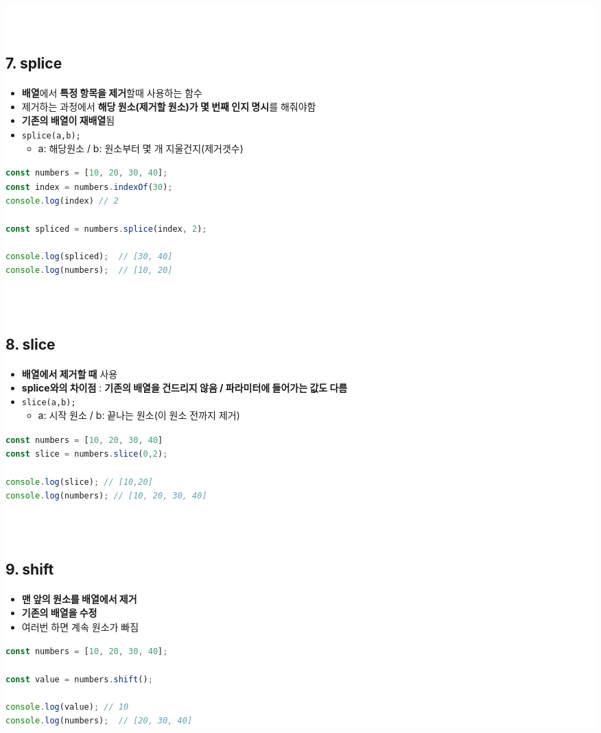 
<br><br>

## 7. splice
- **배열**에서 **특정 항목을 제거**할때 사용하는 함수
- 제거하는 과정에서 **해당 원소(제거할 원소)가 몇 번째 인지 명시**를 해줘야함
- **기존의 배열이 재배열**됨
- ```splice(a,b);```
     - a: 해당원소 / b: 원소부터 몇 개 지울건지(제거갯수)

```javascript
const numbers = [10, 20, 30, 40];
const index = numbers.indexOf(30); 
console.log(index) // 2

const spliced = numbers.splice(index, 2);

console.log(spliced);  // [30, 40]
console.log(numbers);  // [10, 20]

```

<br><br>

## 8. slice
- **배열에서 제거할 때** 사용
- **splice와의 차이점** : **기존의 배열을 건드리지 않음 / 파라미터에 들어가는 값도 다름**
- ```slice(a,b);```
     - a: 시작 원소 / b: 끝나는 원소(이 원소 전까지 제거)

```javascript
const numbers = [10, 20, 30, 40]
const slice = numbers.slice(0,2);

console.log(slice); // [10,20]
console.log(numbers); // [10, 20, 30, 40]

```

<br><br>

## 9. shift
- **맨 앞의 원소를 배열에서 제거**
- **기존의 배열을 수정**
- 여러번 하면 계속 원소가 빠짐

```javascript
const numbers = [10, 20, 30, 40];

const value = numbers.shift();

console.log(value); // 10
console.log(numbers);  // [20, 30, 40]

```
